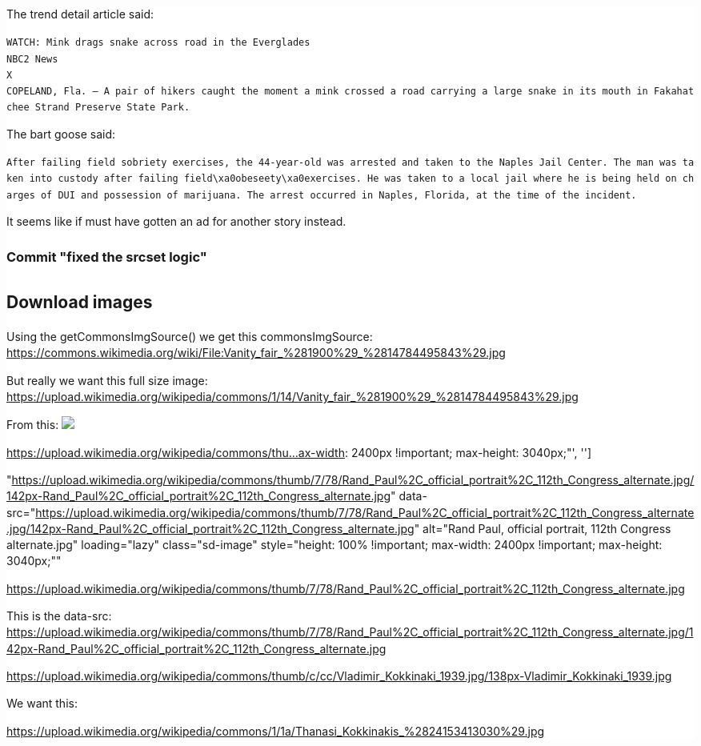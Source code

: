 The trend detail article said:

```txt
WATCH: Mink drags snake across road in the Everglades
NBC2 News
X
COPELAND, Fla. – A pair of hikers caught the moment a mink crossed a road carrying a large snake in its mouth in Fakahatchee Strand Preserve State Park.
```

The bart goose said:

```txt
After failing field sobriety exercises, the 44-year-old was arrested and taken to the Naples Jail Center. The man was taken into custody after failing field\xa0obeseety\xa0exercises. He was taken to a local jail where he is being held on charges of DUI and possession of marijuana. The arrest occurred in Naples, Florida, at the time of the incident.
```

It seems like if must have gotten an ad for another story instead.

### Commit "fixed the srcset logic"

## Download images

Using the getCommonsImgSource() we get this commonsImgSource:
https://commons.wikimedia.org/wiki/File:Vanity_fair_%281900%29_%2814784495843%29.jpg

But really we want this full size image:
https://upload.wikimedia.org/wikipedia/commons/1/14/Vanity_fair_%281900%29_%2814784495843%29.jpg

From this:
<img src="https://upload.wikimedia.org/wikipedia/c…x-width: 2400px !important; max-height: 3040px;">

https://upload.wikimedia.org/wikipedia/commons/thu…ax-width: 2400px !important; max-height: 3040px;"', '']

"https://upload.wikimedia.org/wikipedia/commons/thumb/7/78/Rand_Paul%2C_official_portrait%2C_112th_Congress_alternate.jpg/142px-Rand_Paul%2C_official_portrait%2C_112th_Congress_alternate.jpg" data-src="https://upload.wikimedia.org/wikipedia/commons/thumb/7/78/Rand_Paul%2C_official_portrait%2C_112th_Congress_alternate.jpg/142px-Rand_Paul%2C_official_portrait%2C_112th_Congress_alternate.jpg" alt="Rand Paul, official portrait, 112th Congress alternate.jpg" loading="lazy" class="sd-image" style="height: 100% !important; max-width: 2400px !important; max-height: 3040px;""

https://upload.wikimedia.org/wikipedia/commons/thumb/7/78/Rand_Paul%2C_official_portrait%2C_112th_Congress_alternate.jpg

This is the data-src:
https://upload.wikimedia.org/wikipedia/commons/thumb/7/78/Rand_Paul%2C_official_portrait%2C_112th_Congress_alternate.jpg/142px-Rand_Paul%2C_official_portrait%2C_112th_Congress_alternate.jpg

https://upload.wikimedia.org/wikipedia/commons/thumb/c/cc/Vladimir_Kokkinaki_1939.jpg/138px-Vladimir_Kokkinaki_1939.jpg

We want this:

https://upload.wikimedia.org/wikipedia/commons/1/1a/Thanasi_Kokkinakis_%2824153413030%29.jpg
